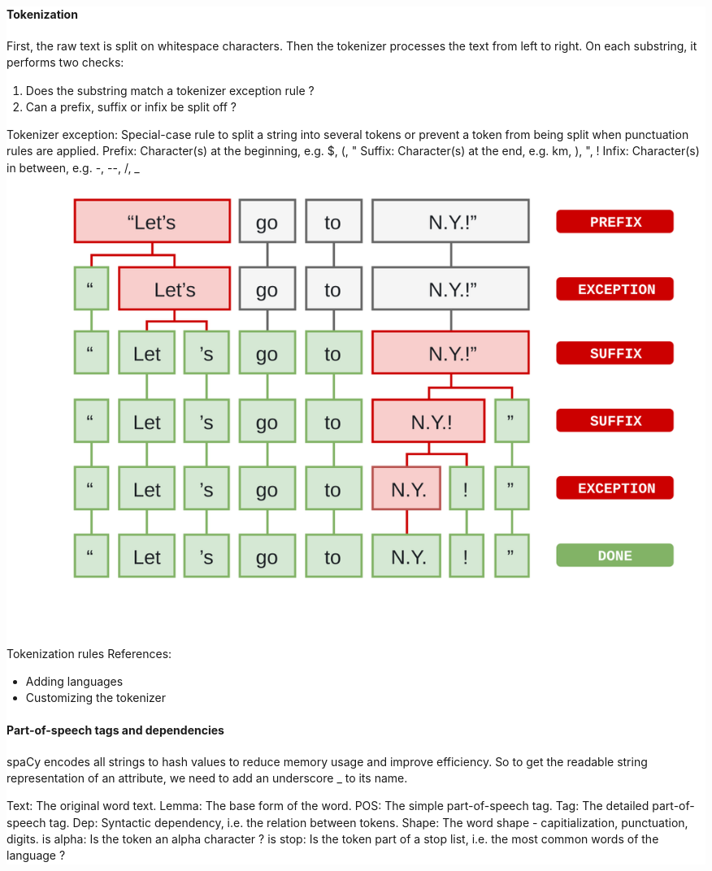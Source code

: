 #### Tokenization
First, the raw text is split on whitespace characters. Then the tokenizer processes the text from left to right. On each substring, it performs two checks:
1. Does the substring match a tokenizer exception rule ?
2. Can a prefix, suffix or infix be split off ?

Tokenizer exception: Special-case rule to split a string into several tokens or prevent a token from being split when punctuation rules are applied.
Prefix: Character(s) at the beginning, e.g. $, (, "
Suffix: Character(s) at the end, e.g. km, ), ", !
Infix: Character(s) in between, e.g. -, --, /, _

![](img/tokenization.svg)

Tokenization rules References:
- Adding languages
- Customizing the tokenizer

#### Part-of-speech tags and dependencies
spaCy encodes all strings to hash values to reduce memory usage and improve efficiency. So to get the readable string representation of an attribute, we need to add an underscore _ to its name.

Text: The original word text.
Lemma: The base form of the word.
POS: The simple part-of-speech tag.
Tag: The detailed part-of-speech tag.
Dep: Syntactic dependency, i.e. the relation between tokens.
Shape: The word shape - capitialization, punctuation, digits.
is alpha: Is the token an alpha character ?
is stop: Is the token part of a stop list, i.e. the most common words of the language ?
